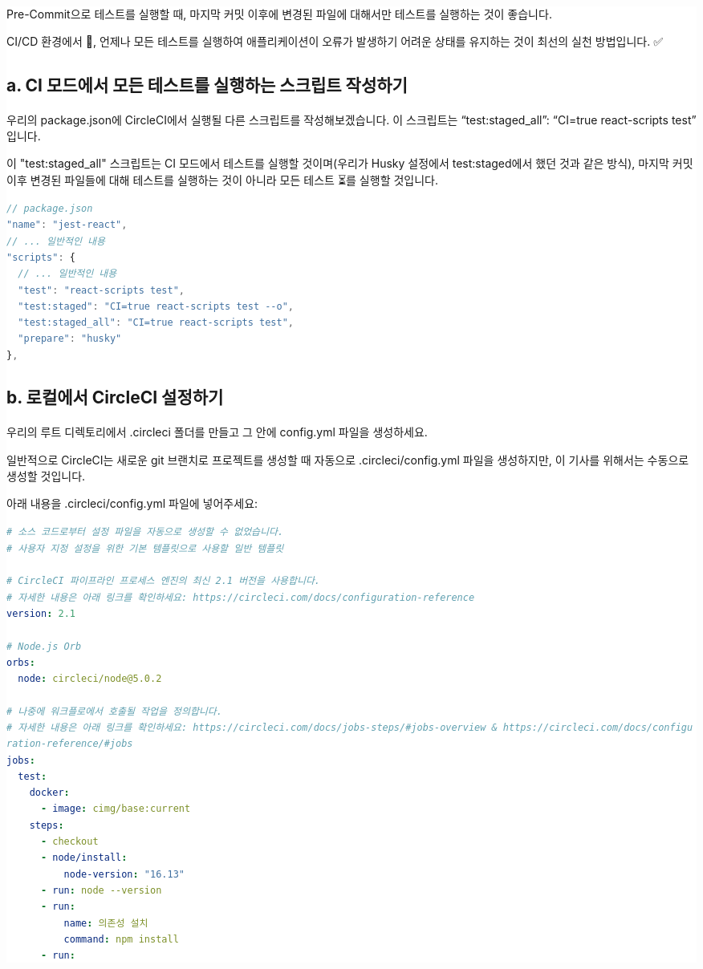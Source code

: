Pre-Commit으로 테스트를 실행할 때, 마지막 커밋 이후에 변경된 파일에 대해서만 테스트를 실행하는 것이 좋습니다.

CI/CD 환경에서 🚢, 언제나 모든 테스트를 실행하여 애플리케이션이 오류가 발생하기 어려운 상태를 유지하는 것이 최선의 실천 방법입니다. ✅

<div class="content-ad"></div>

## a. CI 모드에서 모든 테스트를 실행하는 스크립트 작성하기

우리의 package.json에 CircleCI에서 실행될 다른 스크립트를 작성해보겠습니다. 이 스크립트는 “test:staged_all”: “CI=true react-scripts test” 입니다.

이 "test:staged_all" 스크립트는 CI 모드에서 테스트를 실행할 것이며(우리가 Husky 설정에서 test:staged에서 했던 것과 같은 방식), 마지막 커밋 이후 변경된 파일들에 대해 테스트를 실행하는 것이 아니라 모든 테스트 ⏳를 실행할 것입니다.

```js
// package.json
"name": "jest-react",
// ... 일반적인 내용
"scripts": {
  // ... 일반적인 내용
  "test": "react-scripts test",
  "test:staged": "CI=true react-scripts test --o",
  "test:staged_all": "CI=true react-scripts test",
  "prepare": "husky"
},
```

<div class="content-ad"></div>

## b. 로컬에서 CircleCI 설정하기

우리의 루트 디렉토리에서 .circleci 폴더를 만들고 그 안에 config.yml 파일을 생성하세요.

일반적으로 CircleCI는 새로운 git 브랜치로 프로젝트를 생성할 때 자동으로 .circleci/config.yml 파일을 생성하지만, 이 기사를 위해서는 수동으로 생성할 것입니다.

아래 내용을 .circleci/config.yml 파일에 넣어주세요:

<div class="content-ad"></div>

```yaml
# 소스 코드로부터 설정 파일을 자동으로 생성할 수 없었습니다.
# 사용자 지정 설정을 위한 기본 템플릿으로 사용할 일반 템플릿

# CircleCI 파이프라인 프로세스 엔진의 최신 2.1 버전을 사용합니다.
# 자세한 내용은 아래 링크를 확인하세요: https://circleci.com/docs/configuration-reference
version: 2.1

# Node.js Orb
orbs:
  node: circleci/node@5.0.2

# 나중에 워크플로에서 호출될 작업을 정의합니다.
# 자세한 내용은 아래 링크를 확인하세요: https://circleci.com/docs/jobs-steps/#jobs-overview & https://circleci.com/docs/configuration-reference/#jobs
jobs:
  test:
    docker:
      - image: cimg/base:current
    steps:
      - checkout
      - node/install:
          node-version: "16.13"
      - run: node --version
      - run:
          name: 의존성 설치
          command: npm install
      - run:
```